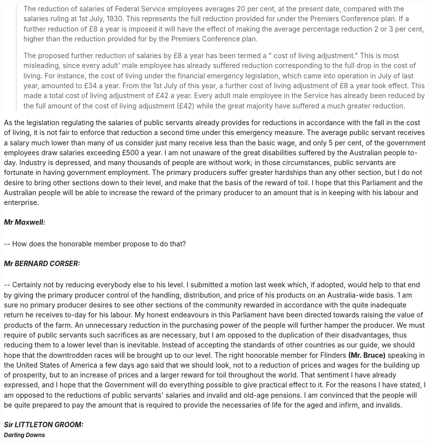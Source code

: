   >The reduction of salaries of Federal Service employees averages 20 per cent, at the present date, compared with the salaries ruling at 1st July, 1930. This represents the full reduction provided for under the Premiers Conference plan. If a further reduction of £8 a year is imposed it will have the effect of  making  the average percentage reduction 2 or 3 per cent, higher than the reduction provided for by the Premiers Conference plan. 
  >
  >The proposed further reduction of salaries by £8 a year has been termed a " cost of living adjustment." This is most misleading, since every adult' male employee has already suffered reduction corresponding to the full drop in the cost of living. For instance, the cost of living under the financial emergency legislation, which came into operation in July of last year, amounted to £34 a year. From the 1st July of this year, a further  cost  of living adjustment of £8 a year took effect. This made a total cost of living adjustment of £42 a year. Every adult male employee in the Service has already been reduced by the full amount of the cost of living adjustment (£42) while the great majority have suffered a much greater reduction. 

As the legislation regulating the salaries of public servants already provides for reductions in accordance with the fall in the cost of living, it is not fair to enforce that reduction a second time  under  this emergency measure. The average public servant receives a salary  much  lower than many of us consider  just  many receive less than the basic wage, and only 5 per cent, of the government employees draw salaries exceeding £500 a year. I am not unaware of the great disabilities suffered by the Australian people to-day. Industry is depressed, and many thousands of people are without work; in those circumstances, public servants are fortunate in having government  employment. The primary producers suffer greater hardships than any other section, but I do not desire to bring other sections down to their level, and make that the basis of the reward of toil. I hope that this Parliament and the Australian people will be able to increase the reward of the primary producer to an amount that is in keeping with his labour and enterprise. 

##### Mr Maxwell:

--  How does the honorable member propose to do that? 

##### Mr BERNARD CORSER:

-- Certainly not by reducing everybody else to his level. I submitted a motion last week which, if adopted, would help to that end by giving the primary producer control of the handling, distribution, and price of his products on an Australia-wide basis. 1 am sure no primary producer desires to see other sections of the community rewarded in accordance with the quite inadequate return he receives to-day for his labour. My honest endeavours in this Parliament have been directed towards raising the value of products of the farm. An unnecessary reduction in the purchasing power of the people will further hamper the producer. We must require of public servants such sacrifices as are necessary, but I am opposed to the duplication of their disadvantages, thus reducing them to a lower level than is inevitable. Instead of accepting the standards of other countries as our guide, we should hope that the downtrodden races will be brought up to our level. The right honorable member for Flinders  **(Mr. Bruce)**  speaking in the United States of America a few days ago said that we should look, not to a reduction of prices and wages for the building up of prosperity, but to an increase of prices and a larger reward for toil throughout the world. That sentiment I have already expressed, and I hope that the Government will do everything possible to give practical effect to it. For the reasons I have stated, I am opposed to the reductions of public servants' salaries and invalid and old-age pensions. I am convinced that the people will be quite prepared to pay the amount that is required to provide the necessaries of life for the aged and infirm, and invalids. 

##### Sir LITTLETON GROOM:<br><small class="text-muted">Darling Downs</small>
